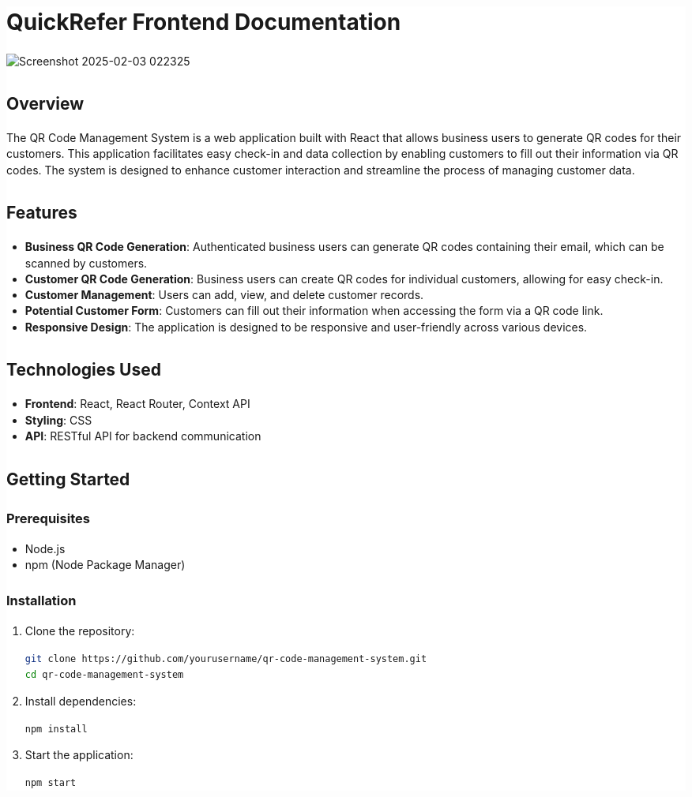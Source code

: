 # QuickRefer Frontend Documentation
![Screenshot 2025-02-03 022325](https://github.com/user-attachments/assets/f6a0be23-72d8-4786-9030-fe5c34522bca)

## Overview


The QR Code Management System is a web application built with React that allows business users to generate QR codes for their customers. This application facilitates easy check-in and data collection by enabling customers to fill out their information via QR codes. The system is designed to enhance customer interaction and streamline the process of managing customer data.

## Features

- **Business QR Code Generation**: Authenticated business users can generate QR codes containing their email, which can be scanned by customers.
- **Customer QR Code Generation**: Business users can create QR codes for individual customers, allowing for easy check-in.
- **Customer Management**: Users can add, view, and delete customer records.
- **Potential Customer Form**: Customers can fill out their information when accessing the form via a QR code link.
- **Responsive Design**: The application is designed to be responsive and user-friendly across various devices.

## Technologies Used

- **Frontend**: React, React Router, Context API
- **Styling**: CSS
- **API**: RESTful API for backend communication

## Getting Started

### Prerequisites

- Node.js
- npm (Node Package Manager)

### Installation

1. Clone the repository:
   ```bash
   git clone https://github.com/yourusername/qr-code-management-system.git
   cd qr-code-management-system
   ```

2. Install dependencies:
   ```bash
   npm install
   ```

3. Start the application:
   ```bash
   npm start
   ```
